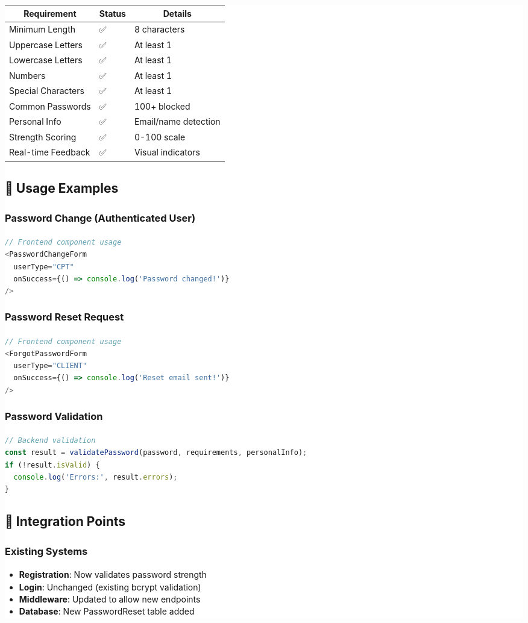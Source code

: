 | Requirement | Status | Details |
|-------------|--------|---------|
| Minimum Length | ✅ | 8 characters |
| Uppercase Letters | ✅ | At least 1 |
| Lowercase Letters | ✅ | At least 1 |
| Numbers | ✅ | At least 1 |
| Special Characters | ✅ | At least 1 |
| Common Passwords | ✅ | 100+ blocked |
| Personal Info | ✅ | Email/name detection |
| Strength Scoring | ✅ | 0-100 scale |
| Real-time Feedback | ✅ | Visual indicators |

## 🚀 Usage Examples

### Password Change (Authenticated User)
```typescript
// Frontend component usage
<PasswordChangeForm 
  userType="CPT" 
  onSuccess={() => console.log('Password changed!')} 
/>
```

### Password Reset Request
```typescript
// Frontend component usage
<ForgotPasswordForm 
  userType="CLIENT" 
  onSuccess={() => console.log('Reset email sent!')} 
/>
```

### Password Validation
```typescript
// Backend validation
const result = validatePassword(password, requirements, personalInfo);
if (!result.isValid) {
  console.log('Errors:', result.errors);
}
```

## 🔄 Integration Points

### Existing Systems
- **Registration**: Now validates password strength
- **Login**: Unchanged (existing bcrypt validation)
- **Middleware**: Updated to allow new endpoints
- **Database**: New PasswordReset table added
